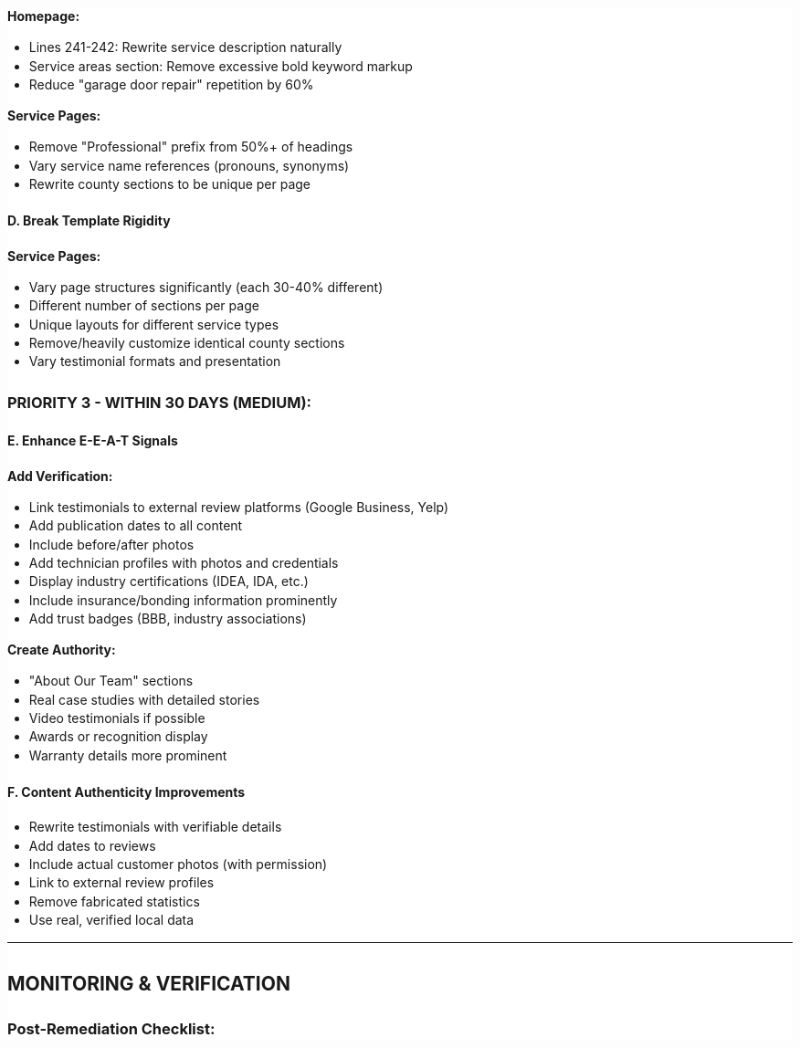 **Homepage:**
- Lines 241-242: Rewrite service description naturally
- Service areas section: Remove excessive bold keyword markup
- Reduce "garage door repair" repetition by 60%

**Service Pages:**
- Remove "Professional" prefix from 50%+ of headings
- Vary service name references (pronouns, synonyms)
- Rewrite county sections to be unique per page

#### D. Break Template Rigidity

**Service Pages:**
- Vary page structures significantly (each 30-40% different)
- Different number of sections per page
- Unique layouts for different service types
- Remove/heavily customize identical county sections
- Vary testimonial formats and presentation

### PRIORITY 3 - WITHIN 30 DAYS (MEDIUM):

#### E. Enhance E-E-A-T Signals

**Add Verification:**
- Link testimonials to external review platforms (Google Business, Yelp)
- Add publication dates to all content
- Include before/after photos
- Add technician profiles with photos and credentials
- Display industry certifications (IDEA, IDA, etc.)
- Include insurance/bonding information prominently
- Add trust badges (BBB, industry associations)

**Create Authority:**
- "About Our Team" sections
- Real case studies with detailed stories
- Video testimonials if possible
- Awards or recognition display
- Warranty details more prominent

#### F. Content Authenticity Improvements

- Rewrite testimonials with verifiable details
- Add dates to reviews
- Include actual customer photos (with permission)
- Link to external review profiles
- Remove fabricated statistics
- Use real, verified local data

---

## MONITORING & VERIFICATION

### Post-Remediation Checklist:

